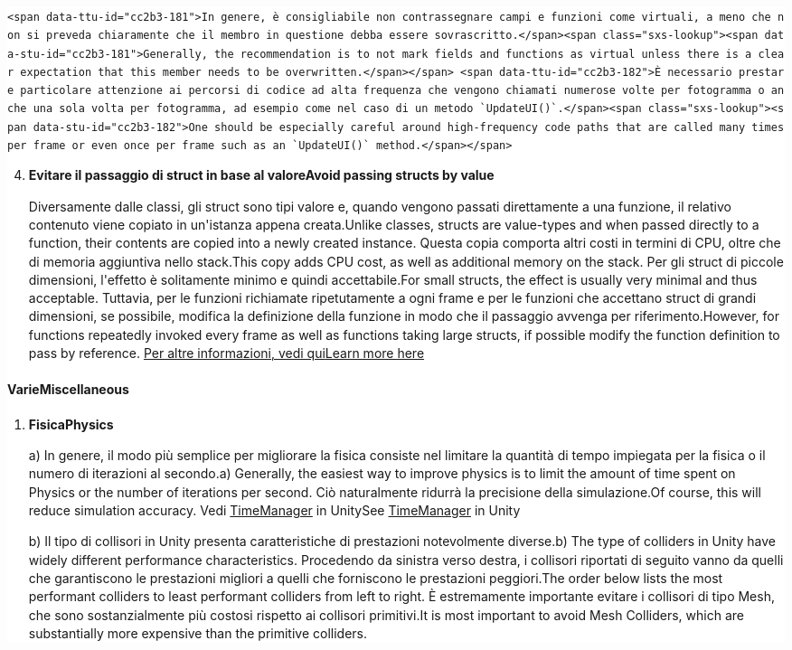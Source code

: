     <span data-ttu-id="cc2b3-181">In genere, è consigliabile non contrassegnare campi e funzioni come virtuali, a meno che non si preveda chiaramente che il membro in questione debba essere sovrascritto.</span><span class="sxs-lookup"><span data-stu-id="cc2b3-181">Generally, the recommendation is to not mark fields and functions as virtual unless there is a clear expectation that this member needs to be overwritten.</span></span> <span data-ttu-id="cc2b3-182">È necessario prestare particolare attenzione ai percorsi di codice ad alta frequenza che vengono chiamati numerose volte per fotogramma o anche una sola volta per fotogramma, ad esempio come nel caso di un metodo `UpdateUI()`.</span><span class="sxs-lookup"><span data-stu-id="cc2b3-182">One should be especially careful around high-frequency code paths that are called many times per frame or even once per frame such as an `UpdateUI()` method.</span></span>

4) <span data-ttu-id="cc2b3-183">**Evitare il passaggio di struct in base al valore**</span><span class="sxs-lookup"><span data-stu-id="cc2b3-183">**Avoid passing structs by value**</span></span>

    <span data-ttu-id="cc2b3-184">Diversamente dalle classi, gli struct sono tipi valore e, quando vengono passati direttamente a una funzione, il relativo contenuto viene copiato in un'istanza appena creata.</span><span class="sxs-lookup"><span data-stu-id="cc2b3-184">Unlike classes, structs are value-types and when passed directly to a function, their contents are copied into a newly created instance.</span></span> <span data-ttu-id="cc2b3-185">Questa copia comporta altri costi in termini di CPU, oltre che di memoria aggiuntiva nello stack.</span><span class="sxs-lookup"><span data-stu-id="cc2b3-185">This copy adds CPU cost, as well as additional memory on the stack.</span></span> <span data-ttu-id="cc2b3-186">Per gli struct di piccole dimensioni, l'effetto è solitamente minimo e quindi accettabile.</span><span class="sxs-lookup"><span data-stu-id="cc2b3-186">For small structs, the effect is usually very minimal and thus acceptable.</span></span> <span data-ttu-id="cc2b3-187">Tuttavia, per le funzioni richiamate ripetutamente a ogni frame e per le funzioni che accettano struct di grandi dimensioni, se possibile, modifica la definizione della funzione in modo che il passaggio avvenga per riferimento.</span><span class="sxs-lookup"><span data-stu-id="cc2b3-187">However, for functions repeatedly invoked every frame as well as functions taking large structs, if possible modify the function definition to pass by reference.</span></span> [<span data-ttu-id="cc2b3-188">Per altre informazioni, vedi qui</span><span class="sxs-lookup"><span data-stu-id="cc2b3-188">Learn more here</span></span>](https://docs.microsoft.com/dotnet/csharp/programming-guide/classes-and-structs/how-to-know-the-difference-passing-a-struct-and-passing-a-class-to-a-method)

#### <a name="miscellaneous"></a><span data-ttu-id="cc2b3-189">Varie</span><span class="sxs-lookup"><span data-stu-id="cc2b3-189">Miscellaneous</span></span>

1) <span data-ttu-id="cc2b3-190">**Fisica**</span><span class="sxs-lookup"><span data-stu-id="cc2b3-190">**Physics**</span></span>

    <span data-ttu-id="cc2b3-191">a) In genere, il modo più semplice per migliorare la fisica consiste nel limitare la quantità di tempo impiegata per la fisica o il numero di iterazioni al secondo.</span><span class="sxs-lookup"><span data-stu-id="cc2b3-191">a) Generally, the easiest way to improve physics is to limit the amount of time spent on Physics or the number of iterations per second.</span></span> <span data-ttu-id="cc2b3-192">Ciò naturalmente ridurrà la precisione della simulazione.</span><span class="sxs-lookup"><span data-stu-id="cc2b3-192">Of course, this will reduce simulation accuracy.</span></span> <span data-ttu-id="cc2b3-193">Vedi [TimeManager](https://docs.unity3d.com/Manual/class-TimeManager.html) in Unity</span><span class="sxs-lookup"><span data-stu-id="cc2b3-193">See [TimeManager](https://docs.unity3d.com/Manual/class-TimeManager.html) in Unity</span></span>

    <span data-ttu-id="cc2b3-194">b) Il tipo di collisori in Unity presenta caratteristiche di prestazioni notevolmente diverse.</span><span class="sxs-lookup"><span data-stu-id="cc2b3-194">b) The type of colliders in Unity have widely different performance characteristics.</span></span> <span data-ttu-id="cc2b3-195">Procedendo da sinistra verso destra, i collisori riportati di seguito vanno da quelli che garantiscono le prestazioni migliori a quelli che forniscono le prestazioni peggiori.</span><span class="sxs-lookup"><span data-stu-id="cc2b3-195">The order below lists the most performant colliders to least performant colliders from left to right.</span></span> <span data-ttu-id="cc2b3-196">È estremamente importante evitare i collisori di tipo Mesh, che sono sostanzialmente più costosi rispetto ai collisori primitivi.</span><span class="sxs-lookup"><span data-stu-id="cc2b3-196">It is most important to avoid Mesh Colliders, which are substantially more expensive than the primitive colliders.</span></span>
